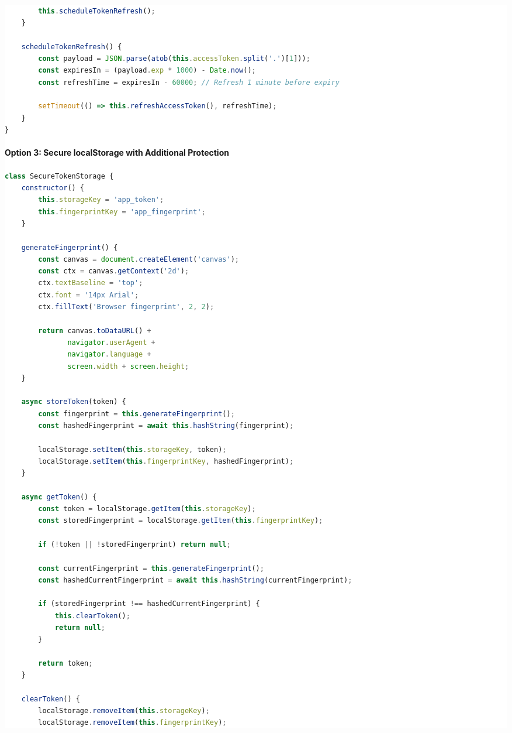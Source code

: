 ```javascript
        this.scheduleTokenRefresh();
    }
    
    scheduleTokenRefresh() {
        const payload = JSON.parse(atob(this.accessToken.split('.')[1]));
        const expiresIn = (payload.exp * 1000) - Date.now();
        const refreshTime = expiresIn - 60000; // Refresh 1 minute before expiry
        
        setTimeout(() => this.refreshAccessToken(), refreshTime);
    }
}
```

#### Option 3: Secure localStorage with Additional Protection
```javascript
class SecureTokenStorage {
    constructor() {
        this.storageKey = 'app_token';
        this.fingerprintKey = 'app_fingerprint';
    }
    
    generateFingerprint() {
        const canvas = document.createElement('canvas');
        const ctx = canvas.getContext('2d');
        ctx.textBaseline = 'top';
        ctx.font = '14px Arial';
        ctx.fillText('Browser fingerprint', 2, 2);
        
        return canvas.toDataURL() + 
               navigator.userAgent + 
               navigator.language + 
               screen.width + screen.height;
    }
    
    async storeToken(token) {
        const fingerprint = this.generateFingerprint();
        const hashedFingerprint = await this.hashString(fingerprint);
        
        localStorage.setItem(this.storageKey, token);
        localStorage.setItem(this.fingerprintKey, hashedFingerprint);
    }
    
    async getToken() {
        const token = localStorage.getItem(this.storageKey);
        const storedFingerprint = localStorage.getItem(this.fingerprintKey);
        
        if (!token || !storedFingerprint) return null;
        
        const currentFingerprint = this.generateFingerprint();
        const hashedCurrentFingerprint = await this.hashString(currentFingerprint);
        
        if (storedFingerprint !== hashedCurrentFingerprint) {
            this.clearToken();
            return null;
        }
        
        return token;
    }
    
    clearToken() {
        localStorage.removeItem(this.storageKey);
        localStorage.removeItem(this.fingerprintKey);
```